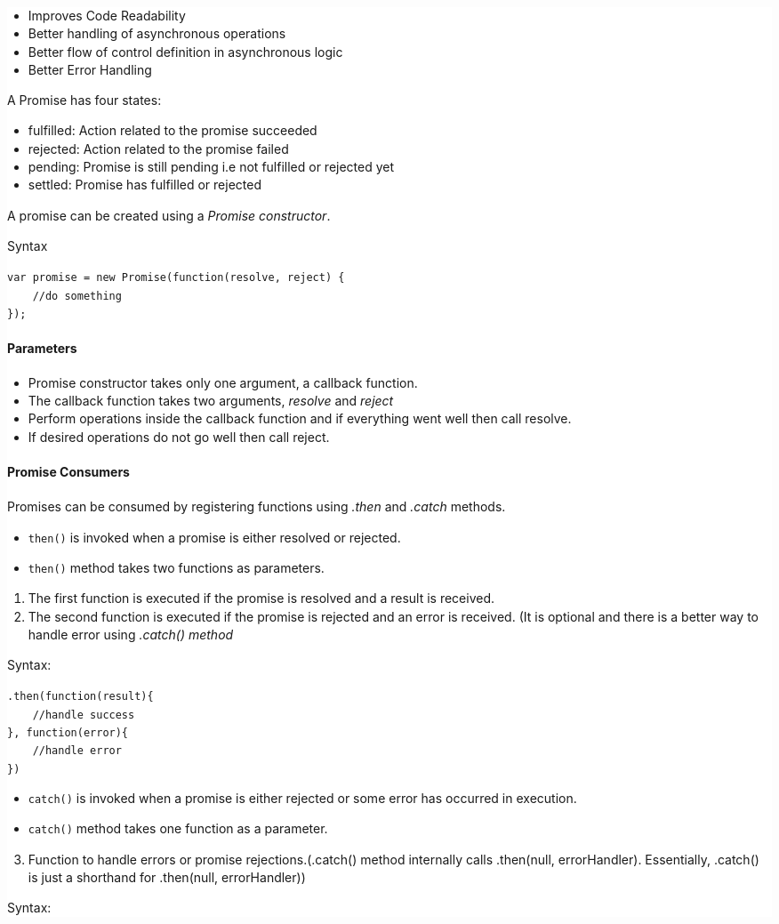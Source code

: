 - Improves Code Readability
- Better handling of asynchronous operations
- Better flow of control definition in asynchronous logic
- Better Error Handling

A Promise has four states:

- fulfilled: Action related to the promise succeeded
- rejected: Action related to the promise failed
- pending: Promise is still pending i.e not fulfilled or rejected yet
- settled: Promise has fulfilled or rejected

A promise can be created using a _Promise constructor_.

Syntax

```
var promise = new Promise(function(resolve, reject) {
    //do something
});
```

#### Parameters

- Promise constructor takes only one argument, a callback function.
- The callback function takes two arguments, _resolve_ and _reject_
- Perform operations inside the callback function and if everything went well then call resolve.
- If desired operations do not go well then call reject.

#### Promise Consumers

Promises can be consumed by registering functions using _.then_ and _.catch_ methods.

- `then()` is invoked when a promise is either resolved or rejected.

- `then()` method takes two functions as parameters.

1.  The first function is executed if the promise is resolved and a result is received.
2.  The second function is executed if the promise is rejected and an error is received. (It is optional and there is a better way to handle error using _.catch() method_

Syntax:

```
.then(function(result){
    //handle success
}, function(error){
    //handle error
})
```

- `catch()` is invoked when a promise is either rejected or some error has occurred in execution.

- `catch()` method takes one function as a parameter.

3.  Function to handle errors or promise rejections.(.catch() method internally calls .then(null, errorHandler). Essentially, .catch() is just a shorthand for .then(null, errorHandler))

Syntax:
